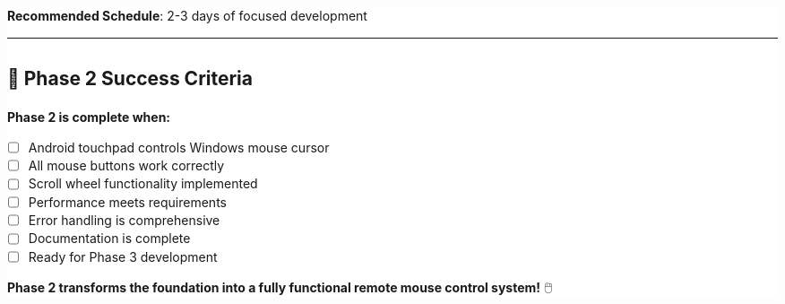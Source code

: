 **Recommended Schedule**: 2-3 days of focused development

---

## 🎉 Phase 2 Success Criteria

**Phase 2 is complete when:**
- [ ] Android touchpad controls Windows mouse cursor
- [ ] All mouse buttons work correctly
- [ ] Scroll wheel functionality implemented
- [ ] Performance meets requirements
- [ ] Error handling is comprehensive
- [ ] Documentation is complete
- [ ] Ready for Phase 3 development

**Phase 2 transforms the foundation into a fully functional remote mouse control system!** 🖱️
